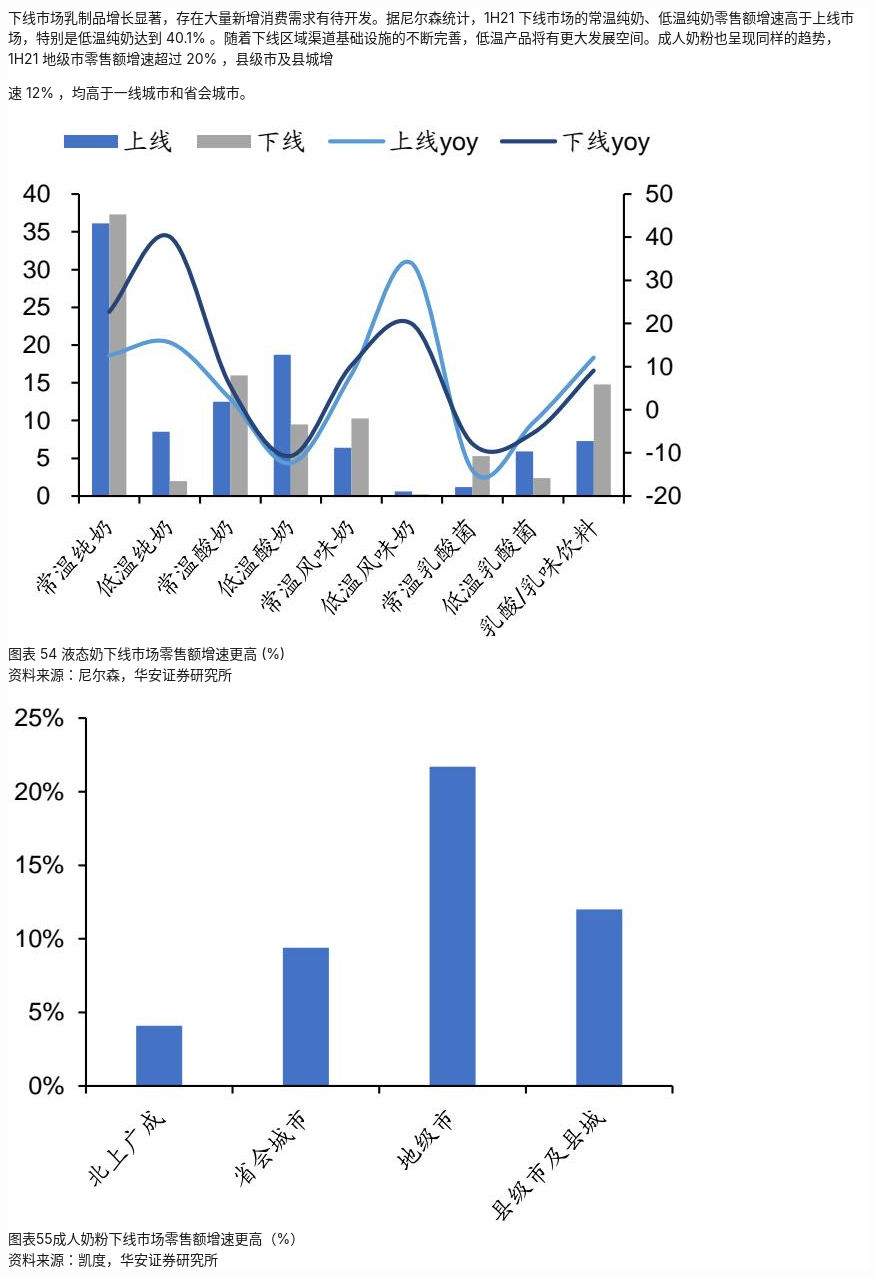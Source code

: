 下线市场乳制品增长显著，存在大量新增消费需求有待开发。据尼尔森统计，1H21 下线市场的常温纯奶、低温纯奶零售额增速高于上线市场，特别是低温纯奶达到 $4 0 . 1 \%$ 。随着下线区域渠道基础设施的不断完善，低温产品将有更大发展空间。成人奶粉也呈现同样的趋势，1H21 地级市零售额增速超过 $20 \%$ ，县级市及县城增

速 $12 \%$ ，均高于一线城市和省会城市。

![](images/fae316cb7aae374702a20d56eb97c9baefac6e823b936b7bdea000a81c784d59.jpg)  
图表 54 液态奶下线市场零售额增速更高 $( \% )$   
资料来源：尼尔森，华安证券研究所

![](images/e78eef722a0e607613fccfd8014903b02595bf868f4254310216f96292b677ef.jpg)  
图表55成人奶粉下线市场零售额增速更高（%）  
资料来源：凯度，华安证券研究所